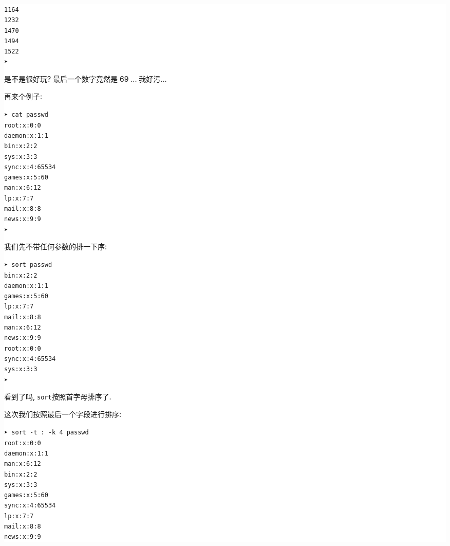 ```
1164
1232
1470
1494
1522
➤ 
```

是不是很好玩? 最后一个数字竟然是 69 ... 我好污...

再来个例子:

```
➤ cat passwd 
root:x:0:0
daemon:x:1:1
bin:x:2:2
sys:x:3:3
sync:x:4:65534
games:x:5:60
man:x:6:12
lp:x:7:7
mail:x:8:8
news:x:9:9
➤ 
```

我们先不带任何参数的排一下序:

```
➤ sort passwd 
bin:x:2:2
daemon:x:1:1
games:x:5:60
lp:x:7:7
mail:x:8:8
man:x:6:12
news:x:9:9
root:x:0:0
sync:x:4:65534
sys:x:3:3
➤ 
```

看到了吗, `sort`按照首字母排序了.

这次我们按照最后一个字段进行排序:

```
➤ sort -t : -k 4 passwd 
root:x:0:0
daemon:x:1:1
man:x:6:12
bin:x:2:2
sys:x:3:3
games:x:5:60
sync:x:4:65534
lp:x:7:7
mail:x:8:8
news:x:9:9 
```
